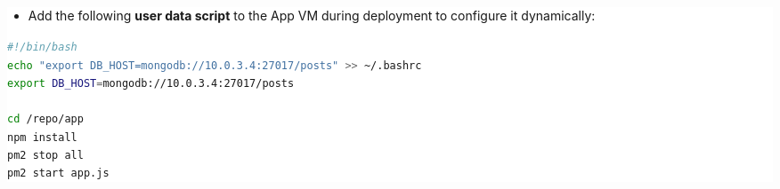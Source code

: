 - Add the following **user data script** to the App VM during deployment to configure it dynamically:

```bash
#!/bin/bash
echo "export DB_HOST=mongodb://10.0.3.4:27017/posts" >> ~/.bashrc
export DB_HOST=mongodb://10.0.3.4:27017/posts

cd /repo/app
npm install
pm2 stop all
pm2 start app.js

